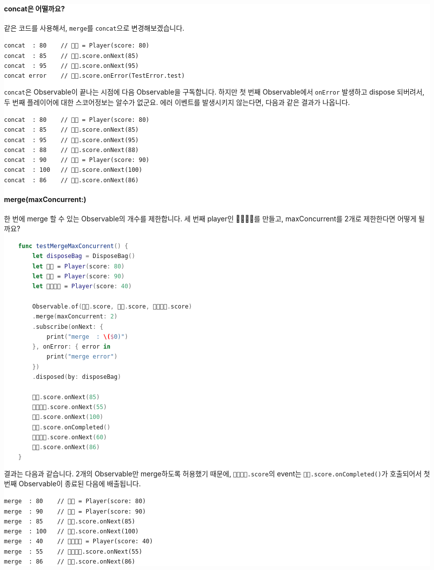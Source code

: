#### concat은 어떨까요?
같은 코드를 사용해서, `merge`를 `concat`으로 변경해보겠습니다.
```
concat  : 80    // 👦🏻 = Player(score: 80)
concat  : 85    // 👦🏻.score.onNext(85)
concat  : 95    // 👦🏻.score.onNext(95)
concat error    // 👦🏻.score.onError(TestError.test)
```
`concat`은 Observable이 끝나는 시점에 다음 Observable을 구독합니다. 하지만 첫 번째 Observable에서 `onError` 발생하고 dispose 되버려서, 두 번째 플레이어에 대한 스코어정보는 알수가 없군요. 에러 이벤트를 발생시키지 않는다면, 다음과 같은 결과가 나옵니다.

```
concat  : 80    // 👦🏻 = Player(score: 80)
concat  : 85    // 👦🏻.score.onNext(85)
concat  : 95    // 👦🏻.score.onNext(95)
concat  : 88    // 👦🏻.score.onNext(88)
concat  : 90    // 👧🏼 = Player(score: 90)
concat  : 100   // 👧🏼.score.onNext(100)
concat  : 86    // 👧🏼.score.onNext(86)
```
#### merge(maxConcurrent:)
한 번에 merge 할 수 있는 Observable의 개수를 제한합니다.
세 번째 player인 👦🏻👧🏼를 만들고, maxConcurrent를 2개로 제한한다면 어떻게 될까요?
```swift
    func testMergeMaxConcurrent() {
        let disposeBag = DisposeBag()
        let 👦🏻 = Player(score: 80)
        let 👧🏼 = Player(score: 90)
        let 👦🏻👧🏼 = Player(score: 40)

        Observable.of(👦🏻.score, 👧🏼.score, 👦🏻👧🏼.score)
        .merge(maxConcurrent: 2)
        .subscribe(onNext: {
            print("merge  : \($0)")
        }, onError: { error in
            print("merge error")
        })
        .disposed(by: disposeBag)

        👦🏻.score.onNext(85)
        👦🏻👧🏼.score.onNext(55)
        👧🏼.score.onNext(100)
        👦🏻.score.onCompleted()
        👦🏻👧🏼.score.onNext(60)
        👧🏼.score.onNext(86)
    }
```
결과는 다음과 같습니다. 2개의 Observable만 merge하도록 허용했기 때문에, `👦🏻👧🏼.score`의 event는 `👦🏻.score.onCompleted()`가 호출되어서 첫 번째 Observable이 종료된 다음에 배출됩니다.
```
merge  : 80    // 👦🏻 = Player(score: 80)
merge  : 90    // 👧🏼 = Player(score: 90)
merge  : 85    // 👦🏻.score.onNext(85)
merge  : 100   // 👧🏼.score.onNext(100)
merge  : 40    // 👦🏻👧🏼 = Player(score: 40)
merge  : 55    // 👦🏻👧🏼.score.onNext(55)
merge  : 86    // 👧🏼.score.onNext(86)
```
